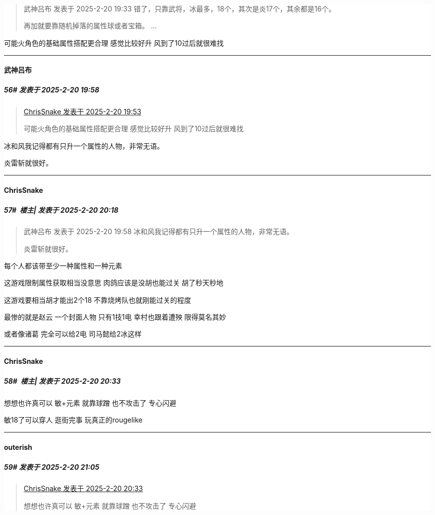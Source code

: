<blockquote>武神吕布 发表于 2025-2-20 19:33
错了，只靠武将，冰最多，18个，其次是炎17个，其余都是16个。

再加就要靠随机掉落的属性球或者宝箱。 ...</blockquote>
可能火角色的基础属性搭配更合理 感觉比较好升 风到了10过后就很难找

*****

####  武神吕布  
##### 56#       发表于 2025-2-20 19:58

<blockquote><a href="httphttps://bbs.saraba1st.com/2b/forum.php?mod=redirect&amp;goto=findpost&amp;pid=67477075&amp;ptid=2246441" target="_blank">ChrisSnake 发表于 2025-2-20 19:53</a>

可能火角色的基础属性搭配更合理 感觉比较好升 风到了10过后就很难找</blockquote>
冰和风我记得都有只升一个属性的人物，非常无语。

炎雷斩就很好。


*****

####  ChrisSnake  
##### 57#         楼主| 发表于 2025-2-20 20:18

<blockquote>武神吕布 发表于 2025-2-20 19:58
冰和风我记得都有只升一个属性的人物，非常无语。

炎雷斩就很好。</blockquote>
每个人都该带至少一种属性和一种元素

这游戏限制属性获取相当没意思 肉鸽应该是没胡也能过关 胡了秒天秒地

这游戏要相当胡才能出2个18 不靠烧烤队也就刚能过关的程度

最惨的就是赵云 一个封面人物 只有1技1电 幸村也跟着遭殃 限得莫名其妙

或者像诸葛 完全可以给2电 司马懿给2冰这样


*****

####  ChrisSnake  
##### 58#         楼主| 发表于 2025-2-20 20:33

想想也许真可以 敏+元素 就靠球蹭 也不攻击了 专心闪避

敏18了可以穿人 逛街完事 玩真正的rougelike


*****

####  outerish  
##### 59#       发表于 2025-2-20 21:05

<blockquote><a href="httphttps://bbs.saraba1st.com/2b/forum.php?mod=redirect&amp;goto=findpost&amp;pid=67477352&amp;ptid=2246441" target="_blank">ChrisSnake 发表于 2025-2-20 20:33</a>

想想也许真可以 敏+元素 就靠球蹭 也不攻击了 专心闪避
